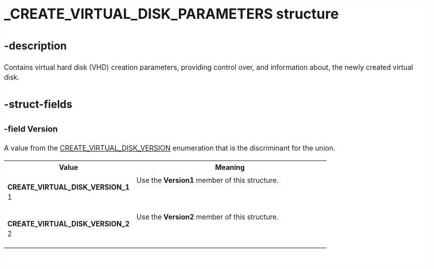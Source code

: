 
# _CREATE_VIRTUAL_DISK_PARAMETERS structure


## -description


Contains virtual hard disk (VHD) creation parameters, providing control over, and information about, 
    the newly created virtual disk.


## -struct-fields




### -field Version

A value from the <a href="https://msdn.microsoft.com/8a9f186a-88aa-43dc-97e0-2ffa43d7ffe5">CREATE_VIRTUAL_DISK_VERSION</a> 
      enumeration that is the discriminant for the union.

<table>
<tr>
<th>Value</th>
<th>Meaning</th>
</tr>
<tr>
<td width="40%"><a id="CREATE_VIRTUAL_DISK_VERSION_1"></a><a id="create_virtual_disk_version_1"></a><dl>
<dt><b>CREATE_VIRTUAL_DISK_VERSION_1</b></dt>
<dt>1</dt>
</dl>
</td>
<td width="60%">
Use the <b>Version1</b> member of this structure.

</td>
</tr>
<tr>
<td width="40%"><a id="CREATE_VIRTUAL_DISK_VERSION_2"></a><a id="create_virtual_disk_version_2"></a><dl>
<dt><b>CREATE_VIRTUAL_DISK_VERSION_2</b></dt>
<dt>2</dt>
</dl>
</td>
<td width="60%">
Use the <b>Version2</b> member of this structure.

</td>
</tr>
</table>
 